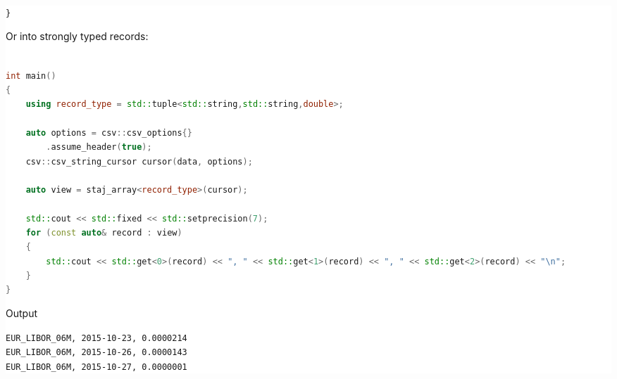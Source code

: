 ```
}
```

Or into strongly typed records:
```cpp

int main()
{
    using record_type = std::tuple<std::string,std::string,double>;

    auto options = csv::csv_options{}
        .assume_header(true);
    csv::csv_string_cursor cursor(data, options);

    auto view = staj_array<record_type>(cursor);

    std::cout << std::fixed << std::setprecision(7);
    for (const auto& record : view)
    {
        std::cout << std::get<0>(record) << ", " << std::get<1>(record) << ", " << std::get<2>(record) << "\n";
    }
}
```
Output
```
EUR_LIBOR_06M, 2015-10-23, 0.0000214
EUR_LIBOR_06M, 2015-10-26, 0.0000143
EUR_LIBOR_06M, 2015-10-27, 0.0000001
```

